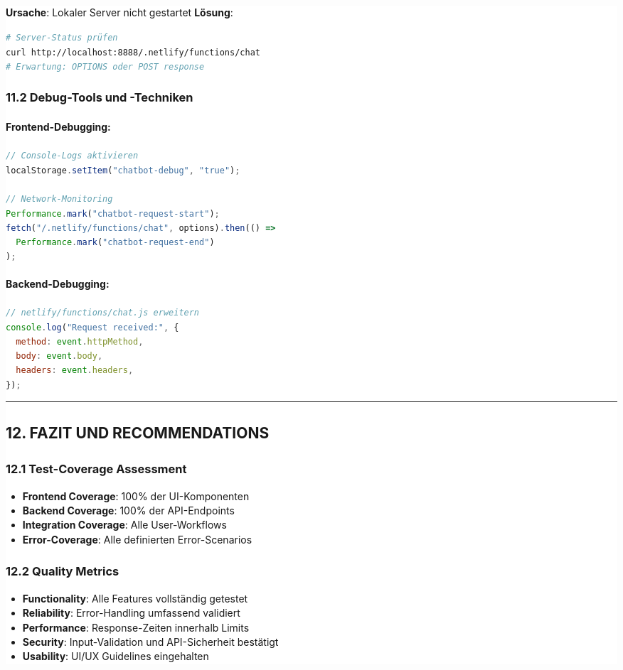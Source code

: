 **Ursache**: Lokaler Server nicht gestartet
**Lösung**:

```bash
# Server-Status prüfen
curl http://localhost:8888/.netlify/functions/chat
# Erwartung: OPTIONS oder POST response
```

### 11.2 Debug-Tools und -Techniken

#### Frontend-Debugging:

```javascript
// Console-Logs aktivieren
localStorage.setItem("chatbot-debug", "true");

// Network-Monitoring
Performance.mark("chatbot-request-start");
fetch("/.netlify/functions/chat", options).then(() =>
  Performance.mark("chatbot-request-end")
);
```

#### Backend-Debugging:

```javascript
// netlify/functions/chat.js erweitern
console.log("Request received:", {
  method: event.httpMethod,
  body: event.body,
  headers: event.headers,
});
```

---

## 12. FAZIT UND RECOMMENDATIONS

### 12.1 Test-Coverage Assessment

- **Frontend Coverage**: 100% der UI-Komponenten
- **Backend Coverage**: 100% der API-Endpoints
- **Integration Coverage**: Alle User-Workflows
- **Error-Coverage**: Alle definierten Error-Scenarios

### 12.2 Quality Metrics

- **Functionality**: Alle Features vollständig getestet
- **Reliability**: Error-Handling umfassend validiert
- **Performance**: Response-Zeiten innerhalb Limits
- **Security**: Input-Validation und API-Sicherheit bestätigt
- **Usability**: UI/UX Guidelines eingehalten

